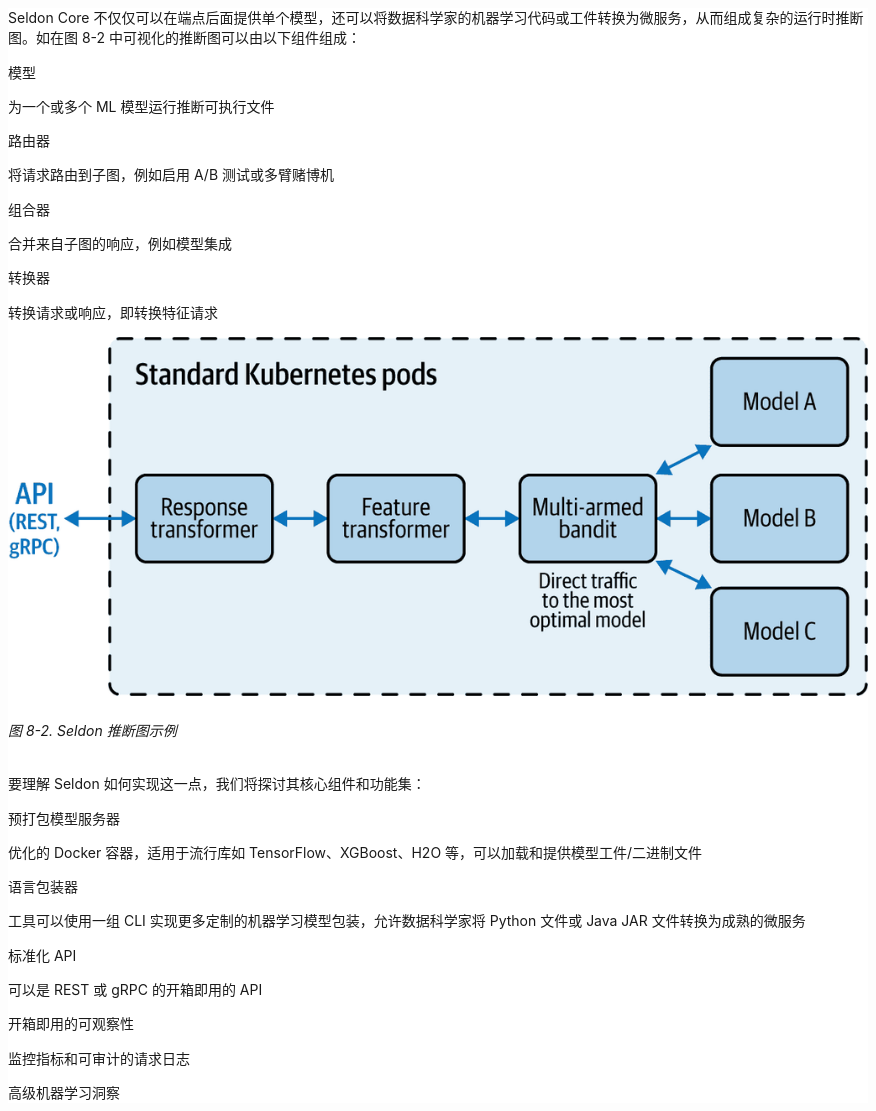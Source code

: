 Seldon Core 不仅仅可以在端点后面提供单个模型，还可以将数据科学家的机器学习代码或工件转换为微服务，从而组成复杂的运行时推断图。如在图 8-2 中可视化的推断图可以由以下组件组成：

模型

为一个或多个 ML 模型运行推断可执行文件

路由器

将请求路由到子图，例如启用 A/B 测试或多臂赌博机

组合器

合并来自子图的响应，例如模型集成

转换器

转换请求或响应，即转换特征请求

![Seldon 推断图](img/kfml_0802.png)

###### 图 8-2\. Seldon 推断图示例

要理解 Seldon 如何实现这一点，我们将探讨其核心组件和功能集：

预打包模型服务器

优化的 Docker 容器，适用于流行库如 TensorFlow、XGBoost、H2O 等，可以加载和提供模型工件/二进制文件

语言包装器

工具可以使用一组 CLI 实现更多定制的机器学习模型包装，允许数据科学家将 Python 文件或 Java JAR 文件转换为成熟的微服务

标准化 API

可以是 REST 或 gRPC 的开箱即用的 API

开箱即用的可观察性

监控指标和可审计的请求日志

高级机器学习洞察
